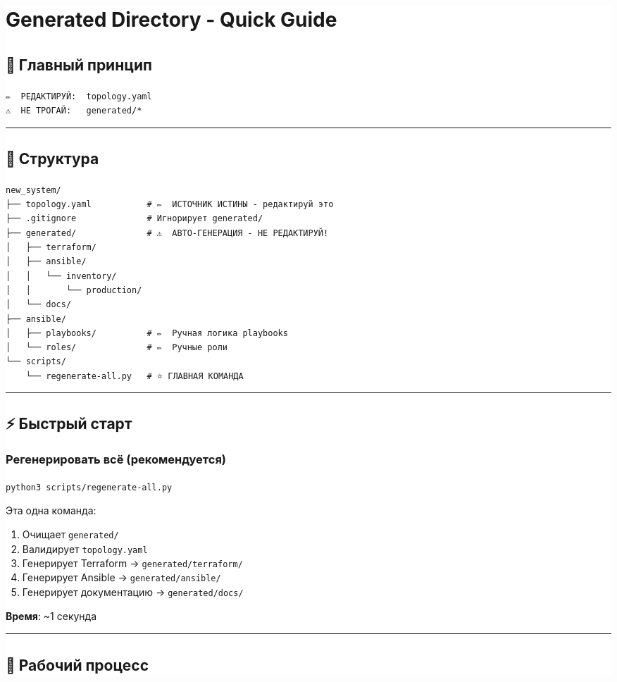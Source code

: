 # Generated Directory - Quick Guide

## 🎯 Главный принцип

```
✏️  РЕДАКТИРУЙ:  topology.yaml
⚠️  НЕ ТРОГАЙ:   generated/*
```

---

## 📁 Структура

```
new_system/
├── topology.yaml           # ✏️  ИСТОЧНИК ИСТИНЫ - редактируй это
├── .gitignore              # Игнорирует generated/
├── generated/              # ⚠️  АВТО-ГЕНЕРАЦИЯ - НЕ РЕДАКТИРУЙ!
│   ├── terraform/
│   ├── ansible/
│   │   └── inventory/
│   │       └── production/
│   └── docs/
├── ansible/
│   ├── playbooks/          # ✏️  Ручная логика playbooks
│   └── roles/              # ✏️  Ручные роли
└── scripts/
    └── regenerate-all.py   # ⭐ ГЛАВНАЯ КОМАНДА
```

---

## ⚡ Быстрый старт

### Регенерировать всё (рекомендуется)

```bash
python3 scripts/regenerate-all.py
```

Эта одна команда:
1. Очищает `generated/`
2. Валидирует `topology.yaml`
3. Генерирует Terraform → `generated/terraform/`
4. Генерирует Ansible → `generated/ansible/`
5. Генерирует документацию → `generated/docs/`

**Время**: ~1 секунда

---

## 🔄 Рабочий процесс
